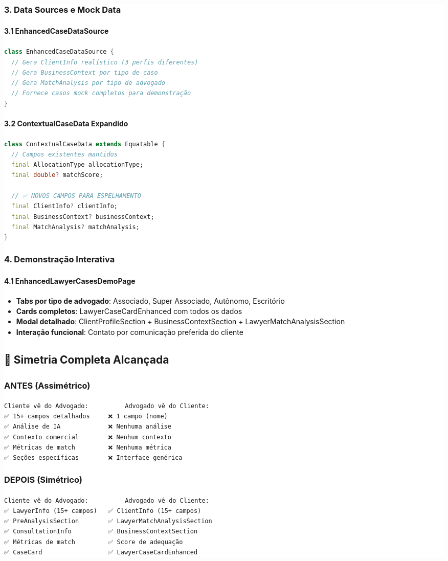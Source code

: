 ### **3. Data Sources e Mock Data**

#### **3.1 EnhancedCaseDataSource**
```dart
class EnhancedCaseDataSource {
  // Gera ClientInfo realístico (3 perfis diferentes)
  // Gera BusinessContext por tipo de caso
  // Gera MatchAnalysis por tipo de advogado
  // Fornece casos mock completos para demonstração
}
```

#### **3.2 ContextualCaseData Expandido**
```dart
class ContextualCaseData extends Equatable {
  // Campos existentes mantidos
  final AllocationType allocationType;
  final double? matchScore;
  
  // ✅ NOVOS CAMPOS PARA ESPELHAMENTO
  final ClientInfo? clientInfo;
  final BusinessContext? businessContext;
  final MatchAnalysis? matchAnalysis;
}
```

### **4. Demonstração Interativa**

#### **4.1 EnhancedLawyerCasesDemoPage**
- **Tabs por tipo de advogado**: Associado, Super Associado, Autônomo, Escritório
- **Cards completos**: LawyerCaseCardEnhanced com todos os dados
- **Modal detalhado**: ClientProfileSection + BusinessContextSection + LawyerMatchAnalysisSection
- **Interação funcional**: Contato por comunicação preferida do cliente

## 🔄 **Simetria Completa Alcançada**

### **ANTES (Assimétrico)**
```
Cliente vê do Advogado:          Advogado vê do Cliente:
✅ 15+ campos detalhados     ❌ 1 campo (nome)
✅ Análise de IA             ❌ Nenhuma análise
✅ Contexto comercial        ❌ Nenhum contexto
✅ Métricas de match         ❌ Nenhuma métrica
✅ Seções específicas        ❌ Interface genérica
```

### **DEPOIS (Simétrico)**
```
Cliente vê do Advogado:          Advogado vê do Cliente:
✅ LawyerInfo (15+ campos)   ✅ ClientInfo (15+ campos)
✅ PreAnalysisSection        ✅ LawyerMatchAnalysisSection
✅ ConsultationInfo          ✅ BusinessContextSection
✅ Métricas de match         ✅ Score de adequação
✅ CaseCard                  ✅ LawyerCaseCardEnhanced
```
